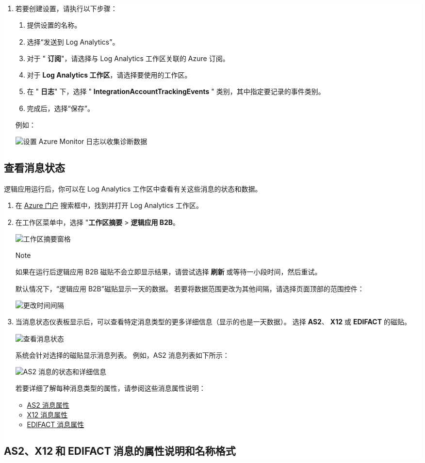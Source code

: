 1. 若要创建设置，请执行以下步骤：

   1. 提供设置的名称。

   1. 选择“发送到 Log Analytics”。

   1. 对于 " **订阅**"，请选择与 Log Analytics 工作区关联的 Azure 订阅。

   1. 对于 **Log Analytics 工作区**，请选择要使用的工作区。

   1. 在 " **日志**" 下，选择 " **IntegrationAccountTrackingEvents** " 类别，其中指定要记录的事件类别。

   1. 完成后，选择“保存”。

   例如： 

   ![设置 Azure Monitor 日志以收集诊断数据](./media/monitor-b2b-messages-log-analytics/send-diagnostics-data-log-analytics-workspace.png)

<a name="view-message-status"></a>

## <a name="view-message-status"></a>查看消息状态

逻辑应用运行后，你可以在 Log Analytics 工作区中查看有关这些消息的状态和数据。

1. 在 [Azure 门户](https://portal.azure.com) 搜索框中，找到并打开 Log Analytics 工作区。

1. 在工作区菜单中，选择 "**工作区摘要**  >  **逻辑应用 B2B**。

   ![工作区摘要窗格](./media/monitor-b2b-messages-log-analytics/b2b-overview-messages-summary.png)

   > [!NOTE]
   > 如果在运行后逻辑应用 B2B 磁贴不会立即显示结果，请尝试选择 **刷新** 或等待一小段时间，然后重试。

   默认情况下，“逻辑应用 B2B”磁贴显示一天的数据。 若要将数据范围更改为其他间隔，请选择页面顶部的范围控件：

   ![更改时间间隔](./media/monitor-b2b-messages-log-analytics/change-summary-interval.png)

1. 当消息状态仪表板显示后，可以查看特定消息类型的更多详细信息（显示的也是一天数据）。 选择 **AS2**、 **X12** 或 **EDIFACT** 的磁贴。

   ![查看消息状态](./media/monitor-b2b-messages-log-analytics/workspace-summary-b2b-messages.png)

   系统会针对选择的磁贴显示消息列表。 例如，AS2 消息列表如下所示：

   ![AS2 消息的状态和详细信息](./media/monitor-b2b-messages-log-analytics/as2-message-results-list.png)

   若要详细了解每种消息类型的属性，请参阅这些消息属性说明：

   * [AS2 消息属性](#as2-message-properties)
   * [X12 消息属性](#x12-message-properties)
   * [EDIFACT 消息属性](#EDIFACT-message-properties)



<a name="message-list-property-descriptions"></a>

## <a name="property-descriptions-and-name-formats-for-as2-x12-and-edifact-messages"></a>AS2、X12 和 EDIFACT 消息的属性说明和名称格式
